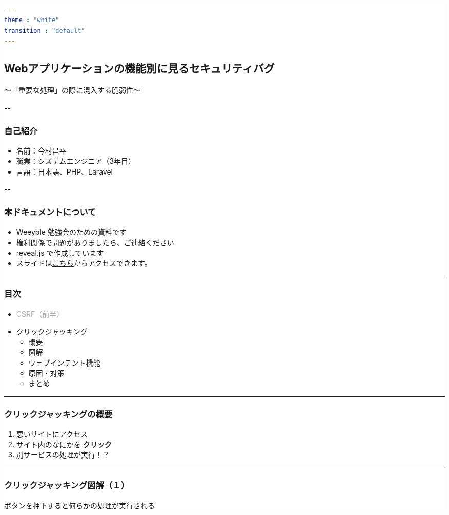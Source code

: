 ```yaml
---
theme : "white"
transition : "default"
---
```


## Webアプリケーションの機能別に見るセキュリティバグ

～「重要な処理」の際に混入する脆弱性～

--

### 自己紹介

- 名前：今村昌平
- 職業：システムエンジニア（3年目）
- 言語：日本語、PHP、Laravel

--

### 本ドキュメントについて

- Weeyble 勉強会のための資料です
- 権利関係で問題がありましたら、ご連絡ください
- reveal.js で作成しています
- スライドは[こちら](https://shoheiimamura.github.io/secure_web_apps_4.5/#/)からアクセスできます。

---

### 目次

- <p style="color: #aaaaaa;"> CSRF（前半）</p>
- クリックジャッキング
  - 概要
  - 図解
  - ウェブインテント機能
  - 原因・対策
  - まとめ

---

### クリックジャッキングの概要

1. 悪いサイトにアクセス
2. サイト内のなにかを **クリック**
3. 別サービスの処理が実行！？

---

### クリックジャッキング図解（１）

ボタンを押下すると何らかの処理が実行される
